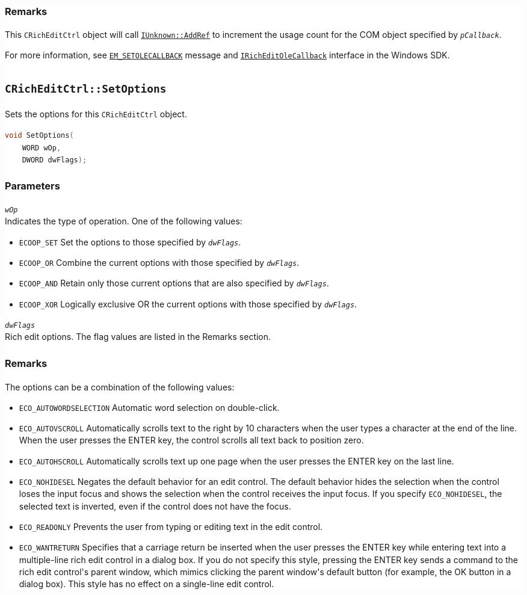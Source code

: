### Remarks

This `CRichEditCtrl` object will call [`IUnknown::AddRef`](/windows/win32/api/unknwn/nf-unknwn-iunknown-addref) to increment the usage count for the COM object specified by *`pCallback`*.

For more information, see [`EM_SETOLECALLBACK`](/windows/win32/Controls/em-setolecallback) message and [`IRichEditOleCallback`](/windows/win32/api/richole/nn-richole-iricheditolecallback) interface in the Windows SDK.

## <a name="setoptions"></a> `CRichEditCtrl::SetOptions`

Sets the options for this `CRichEditCtrl` object.

```cpp
void SetOptions(
    WORD wOp,
    DWORD dwFlags);
```

### Parameters

*`wOp`*<br/>
Indicates the type of operation. One of the following values:

- `ECOOP_SET` Set the options to those specified by *`dwFlags`*.

- `ECOOP_OR` Combine the current options with those specified by *`dwFlags`*.

- `ECOOP_AND` Retain only those current options that are also specified by *`dwFlags`*.

- `ECOOP_XOR` Logically exclusive OR the current options with those specified by *`dwFlags`*.

*`dwFlags`*<br/>
Rich edit options. The flag values are listed in the Remarks section.

### Remarks

The options can be a combination of the following values:

- `ECO_AUTOWORDSELECTION` Automatic word selection on double-click.

- `ECO_AUTOVSCROLL` Automatically scrolls text to the right by 10 characters when the user types a character at the end of the line. When the user presses the ENTER key, the control scrolls all text back to position zero.

- `ECO_AUTOHSCROLL` Automatically scrolls text up one page when the user presses the ENTER key on the last line.

- `ECO_NOHIDESEL` Negates the default behavior for an edit control. The default behavior hides the selection when the control loses the input focus and shows the selection when the control receives the input focus. If you specify `ECO_NOHIDESEL`, the selected text is inverted, even if the control does not have the focus.

- `ECO_READONLY` Prevents the user from typing or editing text in the edit control.

- `ECO_WANTRETURN` Specifies that a carriage return be inserted when the user presses the ENTER key while entering text into a multiple-line rich edit control in a dialog box. If you do not specify this style, pressing the ENTER key sends a command to the rich edit control's parent window, which mimics clicking the parent window's default button (for example, the OK button in a dialog box). This style has no effect on a single-line edit control.
